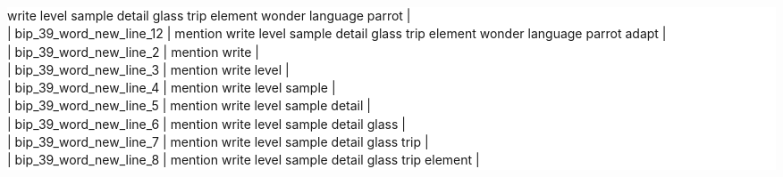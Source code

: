 write
level
sample
detail
glass
trip
element
wonder
language
parrot |  
| bip_39_word_new_line_12 | mention
write
level
sample
detail
glass
trip
element
wonder
language
parrot
adapt |  
| bip_39_word_new_line_2 | mention
write |  
| bip_39_word_new_line_3 | mention
write
level |  
| bip_39_word_new_line_4 | mention
write
level
sample |  
| bip_39_word_new_line_5 | mention
write
level
sample
detail |  
| bip_39_word_new_line_6 | mention
write
level
sample
detail
glass |  
| bip_39_word_new_line_7 | mention
write
level
sample
detail
glass
trip |  
| bip_39_word_new_line_8 | mention
write
level
sample
detail
glass
trip
element |  
